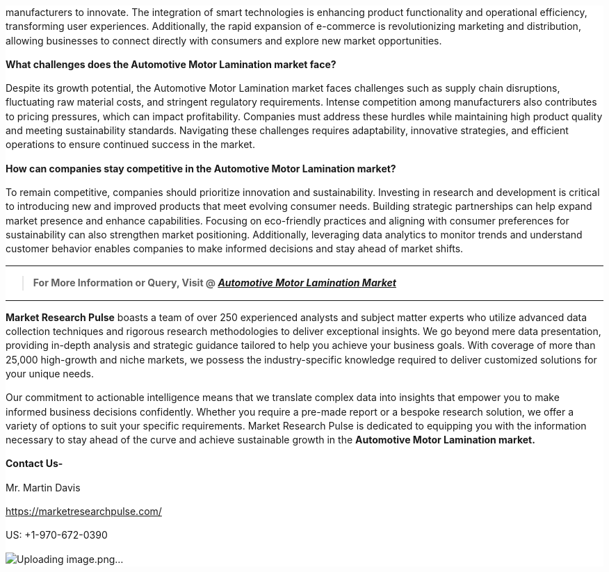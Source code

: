 manufacturers to innovate. The integration of smart technologies is enhancing product functionality and operational efficiency, transforming user experiences. Additionally, the rapid expansion of e-commerce is revolutionizing marketing and distribution, allowing businesses to connect directly with consumers and explore new market opportunities.</p><p><strong>What challenges does the Automotive Motor Lamination market face?</strong></p><p>Despite its growth potential, the Automotive Motor Lamination market faces challenges such as supply chain disruptions, fluctuating raw material costs, and stringent regulatory requirements. Intense competition among manufacturers also contributes to pricing pressures, which can impact profitability. Companies must address these hurdles while maintaining high product quality and meeting sustainability standards. Navigating these challenges requires adaptability, innovative strategies, and efficient operations to ensure continued success in the market.</p><p><strong>How can companies stay competitive in the Automotive Motor Lamination market?</strong></p><p>To remain competitive, companies should prioritize innovation and sustainability. Investing in research and development is critical to introducing new and improved products that meet evolving consumer needs. Building strategic partnerships can help expand market presence and enhance capabilities. Focusing on eco-friendly practices and aligning with consumer preferences for sustainability can also strengthen market positioning. Additionally, leveraging data analytics to monitor trends and understand customer behavior enables companies to make informed decisions and stay ahead of market shifts.</p><hr /><blockquote><p><strong>For More Information or Query, Visit @&nbsp;<em><a href="https://marketresearchpulse.com/report/75632/automotive-motor-lamination-market?utm_source=Linkedin&utm_medium=029">Automotive Motor Lamination Market</a></em></strong></p></blockquote><hr /><p><strong>Market Research Pulse</strong> boasts a team of over 250 experienced analysts and subject matter experts who utilize advanced data collection techniques and rigorous research methodologies to deliver exceptional insights. We go beyond mere data presentation, providing in-depth analysis and strategic guidance tailored to help you achieve your business goals. With coverage of more than 25,000 high-growth and niche markets, we possess the industry-specific knowledge required to deliver customized solutions for your unique needs.</p><p>Our commitment to actionable intelligence means that we translate complex data into insights that empower you to make informed business decisions confidently. Whether you require a pre-made report or a bespoke research solution, we offer a variety of options to suit your specific requirements. Market Research Pulse is dedicated to equipping you with the information necessary to stay ahead of the curve and achieve sustainable growth in the <strong>Automotive Motor Lamination market.</strong></p><p><strong>Contact Us-</strong></p><p>Mr. Martin Davis</p><p>https://marketresearchpulse.com/</p><p>US: +1-970-672-0390</p>
![Uploading image.png…]()
